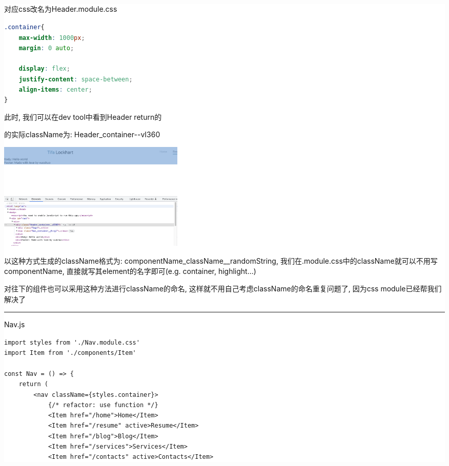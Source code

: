 对应css改名为Header.module.css

```css
.container{
    max-width: 1000px;
    margin: 0 auto;

    display: flex;
    justify-content: space-between;     
    align-items: center;
}
```



此时, 我们可以在dev tool中看到Header return的<div>的实际className为: Header_container--vI360

<img src="./Src_md/css_module1.png" style="zoom:33%;" />



以这种方式生成的className格式为: componentName_className__randomString, 我们在.module.css中的className就可以不用写componentName, 直接就写其element的名字即可(e.g. container, highlight...)



对往下的组件也可以采用这种方法进行className的命名, 这样就不用自己考虑className的命名重复问题了, 因为css module已经帮我们解决了

---

Nav.js

```react
import styles from './Nav.module.css'
import Item from './components/Item'

const Nav = () => {
    return (
        <nav className={styles.container}>
            {/* refactor: use function */}
            <Item href="/home">Home</Item>
            <Item href="/resume" active>Resume</Item>
            <Item href="/blog">Blog</Item>
            <Item href="/services">Services</Item>
            <Item href="/contacts" active>Contacts</Item>
```